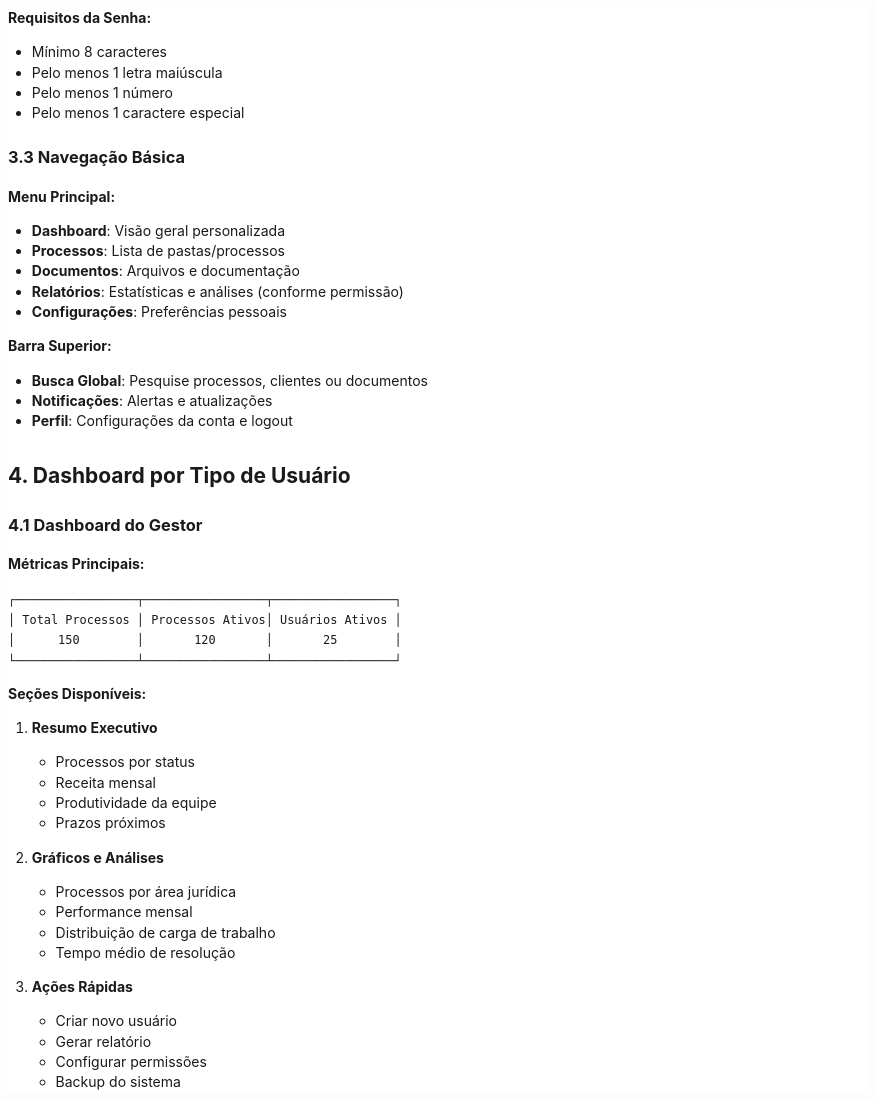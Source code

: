 **Requisitos da Senha:**

- Mínimo 8 caracteres
- Pelo menos 1 letra maiúscula
- Pelo menos 1 número
- Pelo menos 1 caractere especial

### 3.3 Navegação Básica

**Menu Principal:**

- **Dashboard**: Visão geral personalizada
- **Processos**: Lista de pastas/processos
- **Documentos**: Arquivos e documentação
- **Relatórios**: Estatísticas e análises (conforme permissão)
- **Configurações**: Preferências pessoais

**Barra Superior:**

- **Busca Global**: Pesquise processos, clientes ou documentos
- **Notificações**: Alertas e atualizações
- **Perfil**: Configurações da conta e logout

## 4. Dashboard por Tipo de Usuário

### 4.1 Dashboard do Gestor

**Métricas Principais:**

```
┌─────────────────┬─────────────────┬─────────────────┐
│ Total Processos │ Processos Ativos│ Usuários Ativos │
│      150        │       120       │       25        │
└─────────────────┴─────────────────┴─────────────────┘
```

**Seções Disponíveis:**

1. **Resumo Executivo**
   - Processos por status
   - Receita mensal
   - Produtividade da equipe
   - Prazos próximos

2. **Gráficos e Análises**
   - Processos por área jurídica
   - Performance mensal
   - Distribuição de carga de trabalho
   - Tempo médio de resolução

3. **Ações Rápidas**
   - Criar novo usuário
   - Gerar relatório
   - Configurar permissões
   - Backup do sistema
